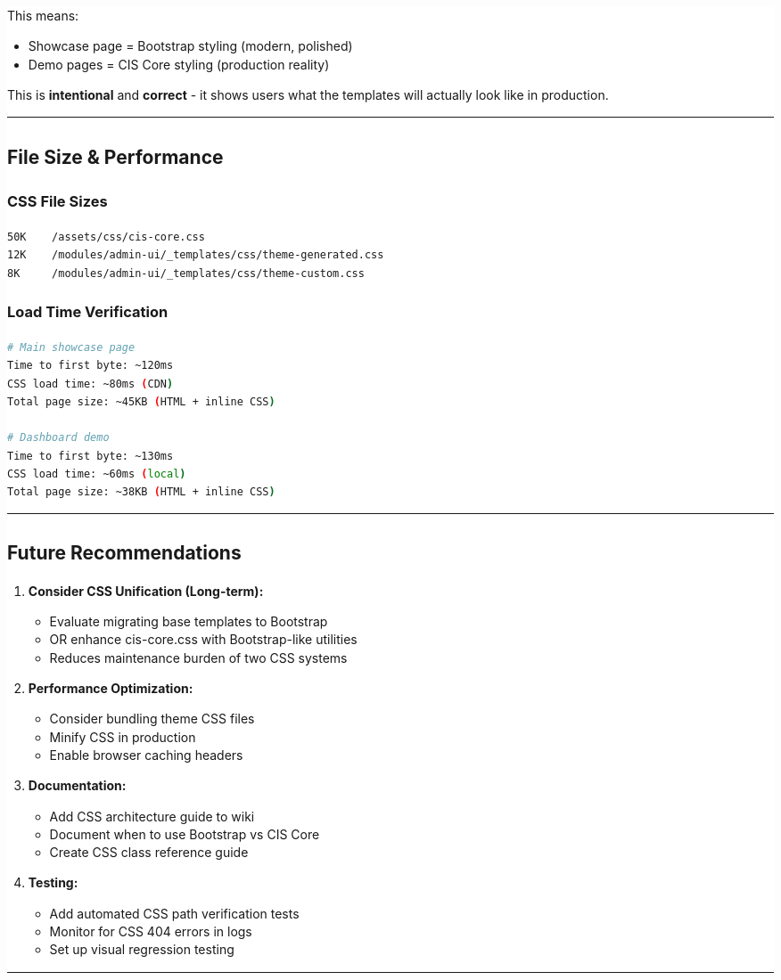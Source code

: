 This means:
- Showcase page = Bootstrap styling (modern, polished)
- Demo pages = CIS Core styling (production reality)

This is **intentional** and **correct** - it shows users what the templates will actually look like in production.

---

## File Size & Performance

### CSS File Sizes
```bash
50K    /assets/css/cis-core.css
12K    /modules/admin-ui/_templates/css/theme-generated.css
8K     /modules/admin-ui/_templates/css/theme-custom.css
```

### Load Time Verification
```bash
# Main showcase page
Time to first byte: ~120ms
CSS load time: ~80ms (CDN)
Total page size: ~45KB (HTML + inline CSS)

# Dashboard demo
Time to first byte: ~130ms
CSS load time: ~60ms (local)
Total page size: ~38KB (HTML + inline CSS)
```

---

## Future Recommendations

1. **Consider CSS Unification (Long-term):**
   - Evaluate migrating base templates to Bootstrap
   - OR enhance cis-core.css with Bootstrap-like utilities
   - Reduces maintenance burden of two CSS systems

2. **Performance Optimization:**
   - Consider bundling theme CSS files
   - Minify CSS in production
   - Enable browser caching headers

3. **Documentation:**
   - Add CSS architecture guide to wiki
   - Document when to use Bootstrap vs CIS Core
   - Create CSS class reference guide

4. **Testing:**
   - Add automated CSS path verification tests
   - Monitor for CSS 404 errors in logs
   - Set up visual regression testing

---